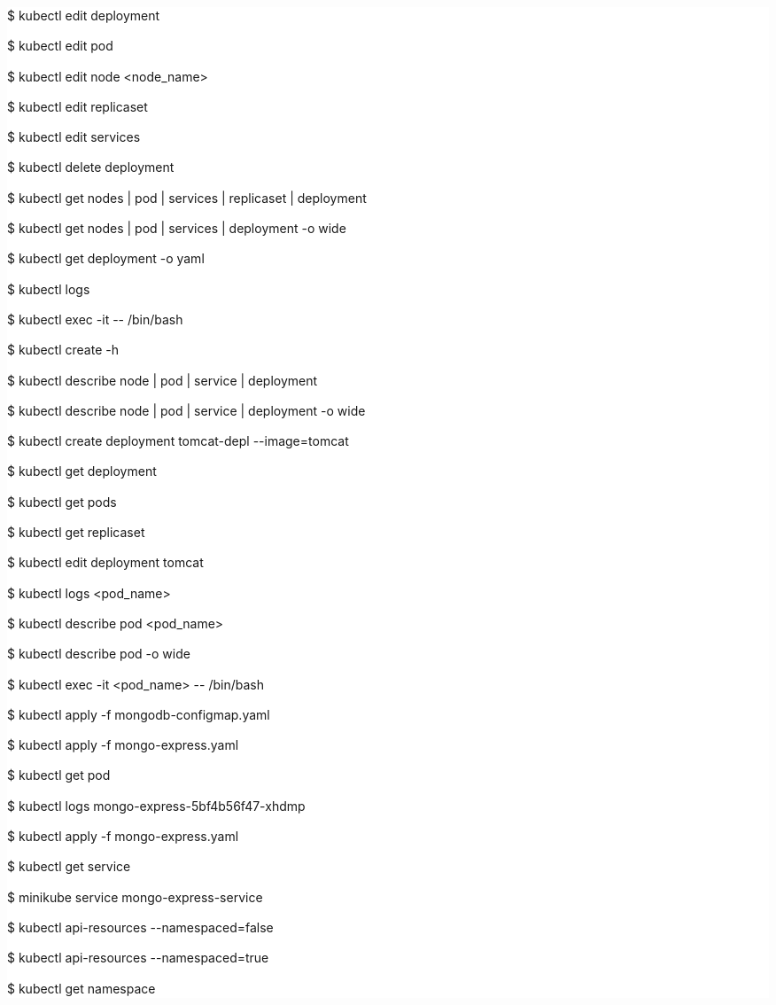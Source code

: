 $ kubectl edit deployment <name> 

$ kubectl edit pod <name> 

$ kubectl edit node <node_name> 

$ kubectl edit replicaset <name>

$ kubectl edit services <service name>

$ kubectl delete deployment <name>

$ kubectl get nodes | pod | services | replicaset | deployment

$ kubectl get nodes | pod | services | deployment -o wide

$ kubectl get deployment -o yaml

$ kubectl logs <pod name> 

$ kubectl exec -it <pod name> -- /bin/bash

$ kubectl create -h

$ kubectl describe node | pod | service | deployment <name>

$ kubectl describe node | pod | service | deployment -o wide

$ kubectl create deployment tomcat-depl --image=tomcat

$ kubectl get deployment

$ kubectl get pods

$ kubectl get replicaset

$ kubectl edit deployment tomcat

$ kubectl logs <pod_name>

$ kubectl describe pod <pod_name>

$ kubectl describe pod -o wide

$ kubectl exec -it <pod_name> -- /bin/bash

$ kubectl apply -f mongodb-configmap.yaml

$ kubectl apply -f mongo-express.yaml

$ kubectl get pod

$ kubectl logs mongo-express-5bf4b56f47-xhdmp

$ kubectl apply -f mongo-express.yaml                                               

$ kubectl get service

$ minikube service mongo-express-service

$ kubectl api-resources --namespaced=false

$ kubectl api-resources --namespaced=true

$ kubectl get namespace
